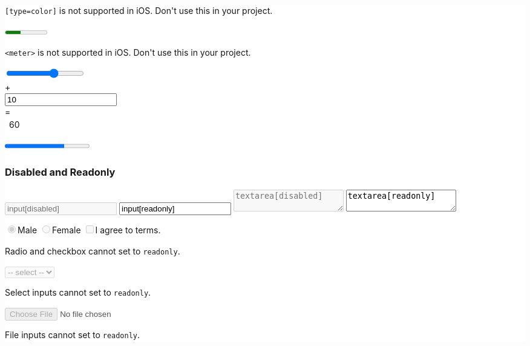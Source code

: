 <p class="alert-danger">
  <code>[type=color]</code> is not supported in iOS. Don't use this in your project.
</p>

<meter min="0" max="100" value="37">37 degrees</meter>

<p class="alert-danger">
  <code>&lt;meter&gt;</code> is not supported in iOS. Don't use this in your project.
</p>

</form>
<form class="form" oninput="result.value=parseInt(a.value)+parseInt(b.value)">
  <div class="flex-left units-gap">
    <div class="unit flex-middle">
      <input type="range" name="b" value="50" max="80" />
    </div>
    <div class="unit-0 flex-middle top-gap">+</div>
    <div class="unit flex-middle">
      <input type="number" name="a" value="10" />
    </div>
    <div class="unit-0 flex-middle top-gap">=</div>
    <div class="unit-0 flex-middle top-gap" style="padding:0 15px 0 7px;"><output name="result">60</output></div>
  </div>
</form>
<form class="form">

<progress class="top-gap" value="70" max="100">70 %</progress>

### Disabled and Readonly

<input type="text" disabled placeholder="input[disabled]"/>
<input type="text" readonly value="input[readonly]"/>
<textarea disabled placeholder="textarea[disabled]"></textarea>
<textarea readonly>textarea[readonly]</textarea>

<label class="flex-middle"><input type="radio" name="gender" checked disabled/><span disabled>Male</span></label>
<label class="flex-middle"><input type="radio" name="gender" disabled/><span disabled>Female</span></label>
<label class="flex-middle"><input type="checkbox" disabled/><span disabled>I agree to terms.</span></label>

Radio and checkbox cannot set to `readonly`.

<select disabled>
  <option disabled selected value> -- select -- </option>
  <option>China</option>
  <option>USA</option>
</select>

Select inputs cannot set to `readonly`.

<input type="file" disabled/>

File inputs cannot set to `readonly`.
